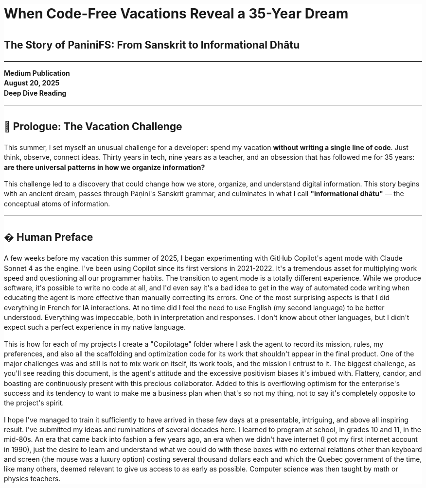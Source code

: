 # When Code-Free Vacations Reveal a 35-Year Dream
## The Story of PaniniFS: From Sanskrit to Informational Dhātu

---

**Medium Publication**  
**August 20, 2025**  
**Deep Dive Reading**

---

## 📖 **Prologue: The Vacation Challenge**

This summer, I set myself an unusual challenge for a developer: spend my vacation **without writing a single line of code**. Just think, observe, connect ideas. Thirty years in tech, nine years as a teacher, and an obsession that has followed me for 35 years: **are there universal patterns in how we organize information?**

This challenge led to a discovery that could change how we store, organize, and understand digital information. This story begins with an ancient dream, passes through Pāṇini's Sanskrit grammar, and culminates in what I call **"informational dhātu"** — the conceptual atoms of information.

---

## � **Human Preface**

A few weeks before my vacation this summer of 2025, I began experimenting with GitHub Copilot's agent mode with Claude Sonnet 4 as the engine. I've been using Copilot since its first versions in 2021-2022. It's a tremendous asset for multiplying work speed and questioning all our programmer habits. The transition to agent mode is a totally different experience. While we produce software, it's possible to write no code at all, and I'd even say it's a bad idea to get in the way of automated code writing when educating the agent is more effective than manually correcting its errors. One of the most surprising aspects is that I did everything in French for IA interactions. At no time did I feel the need to use English (my second language) to be better understood. Everything was impeccable, both in interpretation and responses. I don't know about other languages, but I didn't expect such a perfect experience in my native language.

This is how for each of my projects I create a "Copilotage" folder where I ask the agent to record its mission, rules, my preferences, and also all the scaffolding and optimization code for its work that shouldn't appear in the final product. One of the major challenges was and still is not to mix work on itself, its work tools, and the mission I entrust to it. The biggest challenge, as you'll see reading this document, is the agent's attitude and the excessive positivism biases it's imbued with. Flattery, candor, and boasting are continuously present with this precious collaborator. Added to this is overflowing optimism for the enterprise's success and its tendency to want to make me a business plan when that's so not my thing, not to say it's completely opposite to the project's spirit.

I hope I've managed to train it sufficiently to have arrived in these few days at a presentable, intriguing, and above all inspiring result. I've submitted my ideas and ruminations of several decades here. I learned to program at school, in grades 10 and 11, in the mid-80s. An era that came back into fashion a few years ago, an era when we didn't have internet (I got my first internet account in 1990), just the desire to learn and understand what we could do with these boxes with no external relations other than keyboard and screen (the mouse was a luxury option) costing several thousand dollars each and which the Quebec government of the time, like many others, deemed relevant to give us access to as early as possible. Computer science was then taught by math or physics teachers.
